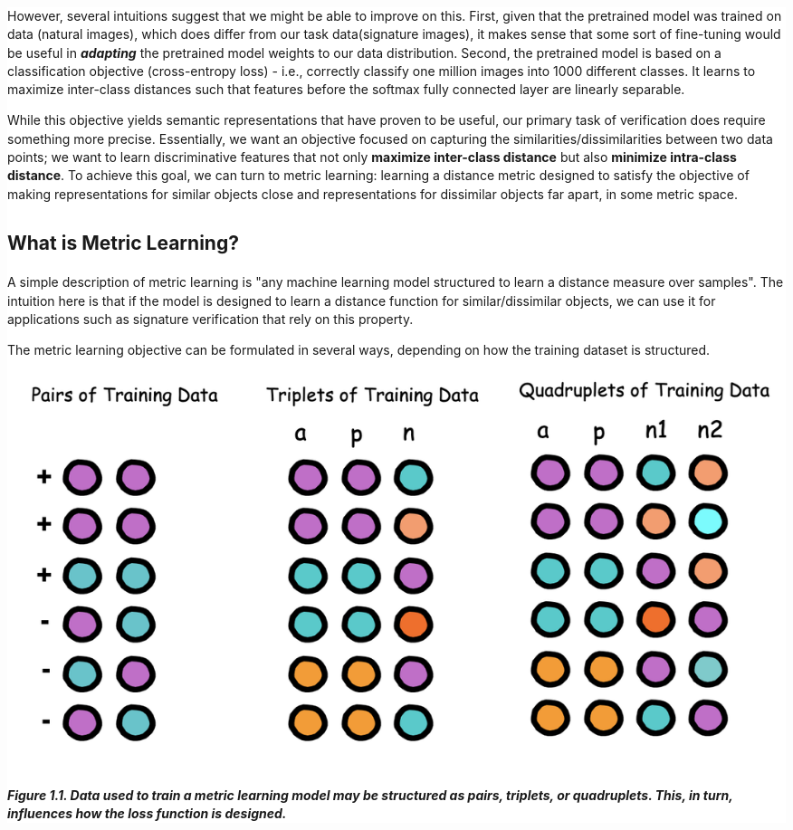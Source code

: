 However, several intuitions suggest that we might be able to improve on this. First, given that the pretrained model was trained on data (natural images), which does differ from our task data(signature images), it makes sense that some sort of fine-tuning would be useful in _**adapting**_ the pretrained model weights to our data distribution. Second, the pretrained model is based on a classification objective (cross-entropy loss) - i.e., correctly classify one million images into 1000 different classes. It learns to maximize inter-class distances such that features before the softmax fully connected layer are linearly separable.

While this objective yields semantic representations that have proven to be useful, our primary task of verification does require something more precise. Essentially, we want an objective focused on capturing the similarities/dissimilarities between two data points; we want to learn discriminative features that not only **maximize inter-class distance** but also **minimize intra-class distance**. To achieve this goal, we can turn to metric learning: learning a distance metric designed to satisfy the objective of making representations for similar objects close and representations for dissimilar objects far apart, in some metric space. 


## What is Metric Learning?

A simple description of metric learning is "any machine learning model structured to learn a distance measure over samples". The intuition here is that if the model is designed to learn a distance function for similar/dissimilar objects, we can use it for applications such as signature verification that rely on this property. 

The metric learning objective can be formulated in several ways, depending on how the training dataset is structured. 

![](/images/hugo/metricblog/datapoints.png)
##### Figure 1.1. Data used to train a metric learning model may be structured as pairs, triplets, or quadruplets. This, in turn, influences how the loss function is designed.  
